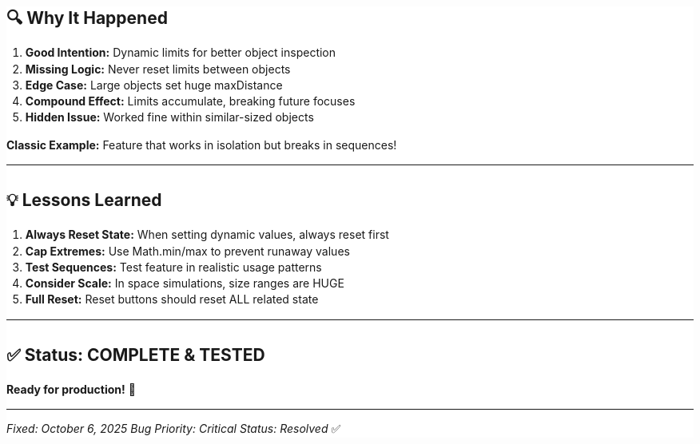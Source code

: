 
## 🔍 Why It Happened

1. **Good Intention:** Dynamic limits for better object inspection
2. **Missing Logic:** Never reset limits between objects
3. **Edge Case:** Large objects set huge maxDistance
4. **Compound Effect:** Limits accumulate, breaking future focuses
5. **Hidden Issue:** Worked fine within similar-sized objects

**Classic Example:** Feature that works in isolation but breaks in sequences!

---

## 💡 Lessons Learned

1. **Always Reset State:** When setting dynamic values, always reset first
2. **Cap Extremes:** Use Math.min/max to prevent runaway values
3. **Test Sequences:** Test feature in realistic usage patterns
4. **Consider Scale:** In space simulations, size ranges are HUGE
5. **Full Reset:** Reset buttons should reset ALL related state

---

## ✅ Status: COMPLETE & TESTED

**Ready for production!** 🚀

---

*Fixed: October 6, 2025*
*Bug Priority: Critical*
*Status: Resolved* ✅
